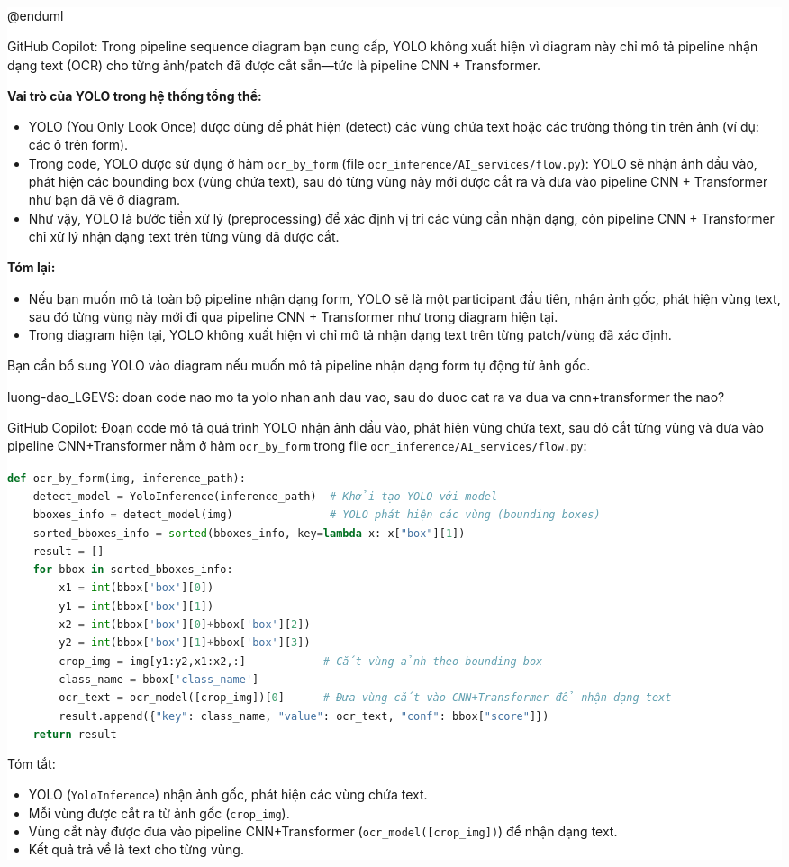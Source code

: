 @enduml

GitHub Copilot: Trong pipeline sequence diagram bạn cung cấp, YOLO không xuất hiện vì diagram này chỉ mô tả pipeline nhận dạng text (OCR) cho từng ảnh/patch đã được cắt sẵn—tức là pipeline CNN + Transformer.

**Vai trò của YOLO trong hệ thống tổng thể:**
- YOLO (You Only Look Once) được dùng để phát hiện (detect) các vùng chứa text hoặc các trường thông tin trên ảnh (ví dụ: các ô trên form).
- Trong code, YOLO được sử dụng ở hàm `ocr_by_form` (file `ocr_inference/AI_services/flow.py`): YOLO sẽ nhận ảnh đầu vào, phát hiện các bounding box (vùng chứa text), sau đó từng vùng này mới được cắt ra và đưa vào pipeline CNN + Transformer như bạn đã vẽ ở diagram.
- Như vậy, YOLO là bước tiền xử lý (preprocessing) để xác định vị trí các vùng cần nhận dạng, còn pipeline CNN + Transformer chỉ xử lý nhận dạng text trên từng vùng đã được cắt.

**Tóm lại:**
- Nếu bạn muốn mô tả toàn bộ pipeline nhận dạng form, YOLO sẽ là một participant đầu tiên, nhận ảnh gốc, phát hiện vùng text, sau đó từng vùng này mới đi qua pipeline CNN + Transformer như trong diagram hiện tại.
- Trong diagram hiện tại, YOLO không xuất hiện vì chỉ mô tả nhận dạng text trên từng patch/vùng đã xác định.

Bạn cần bổ sung YOLO vào diagram nếu muốn mô tả pipeline nhận dạng form tự động từ ảnh gốc.

luong-dao_LGEVS: doan code nao mo ta yolo nhan anh dau vao, sau do duoc cat ra va dua va cnn+transformer the nao?

GitHub Copilot: Đoạn code mô tả quá trình YOLO nhận ảnh đầu vào, phát hiện vùng chứa text, sau đó cắt từng vùng và đưa vào pipeline CNN+Transformer nằm ở hàm `ocr_by_form` trong file `ocr_inference/AI_services/flow.py`:

```python
def ocr_by_form(img, inference_path):
    detect_model = YoloInference(inference_path)  # Khởi tạo YOLO với model
    bboxes_info = detect_model(img)               # YOLO phát hiện các vùng (bounding boxes)
    sorted_bboxes_info = sorted(bboxes_info, key=lambda x: x["box"][1])
    result = []
    for bbox in sorted_bboxes_info:
        x1 = int(bbox['box'][0])
        y1 = int(bbox['box'][1])
        x2 = int(bbox['box'][0]+bbox['box'][2])
        y2 = int(bbox['box'][1]+bbox['box'][3])
        crop_img = img[y1:y2,x1:x2,:]            # Cắt vùng ảnh theo bounding box
        class_name = bbox['class_name']
        ocr_text = ocr_model([crop_img])[0]      # Đưa vùng cắt vào CNN+Transformer để nhận dạng text
        result.append({"key": class_name, "value": ocr_text, "conf": bbox["score"]})
    return result
```

Tóm tắt:
- YOLO (`YoloInference`) nhận ảnh gốc, phát hiện các vùng chứa text.
- Mỗi vùng được cắt ra từ ảnh gốc (`crop_img`).
- Vùng cắt này được đưa vào pipeline CNN+Transformer (`ocr_model([crop_img])`) để nhận dạng text.
- Kết quả trả về là text cho từng vùng.
